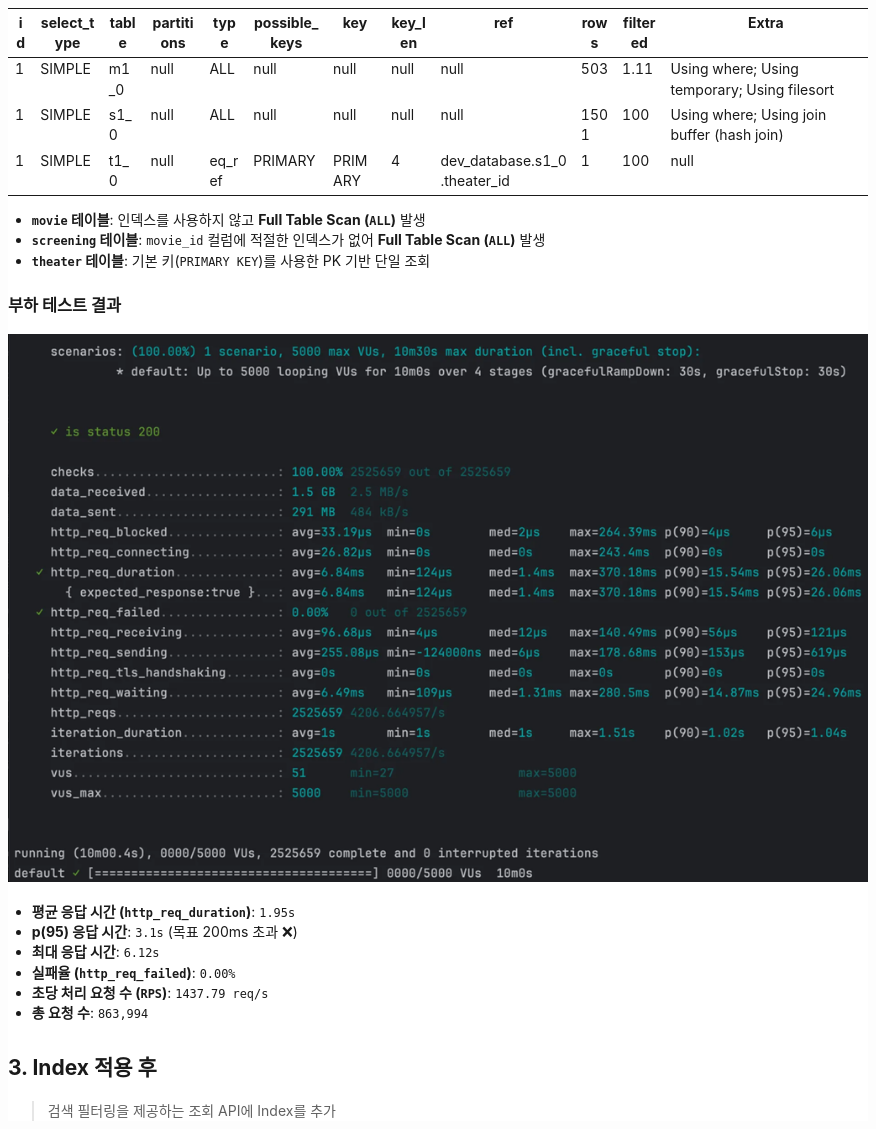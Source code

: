 | id | select\_type | table | partitions | type | possible\_keys | key | key\_len | ref | rows | filtered | Extra |
| --- | --- | --- | --- | --- | --- | --- | --- | --- | --- | --- | --- |
| 1 | SIMPLE | m1\_0 | null | ALL | null | null | null | null | 503 | 1.11 | Using where; Using temporary; Using filesort |
| 1 | SIMPLE | s1\_0 | null | ALL | null | null | null | null | 1501 | 100 | Using where; Using join buffer \(hash join\) |
| 1 | SIMPLE | t1\_0 | null | eq\_ref | PRIMARY | PRIMARY | 4 | dev\_database.s1\_0.theater\_id | 1 | 100 | null |
- **`movie` 테이블**: 인덱스를 사용하지 않고 **Full Table Scan (`ALL`)**  발생
- **`screening` 테이블**: `movie_id` 컬럼에 적절한 인덱스가 없어 **Full Table Scan (`ALL`)** 발생
- **`theater` 테이블**: 기본 키(`PRIMARY KEY`)를 사용한 PK 기반 단일 조회

### 부하 테스트 결과
![img.png](doc/img.png)
- **평균 응답 시간 (`http_req_duration`)**: `1.95s` 
- **p(95) 응답 시간**: `3.1s` (목표 200ms 초과 ❌)
- **최대 응답 시간**: `6.12s`
- **실패율 (`http_req_failed`)**: `0.00%`
- **초당 처리 요청 수 (`RPS`)**: `1437.79 req/s`
- **총 요청 수**: `863,994`

## 3. Index 적용 후
> 검색 필터링을 제공하는 조회 API에 Index를 추가
